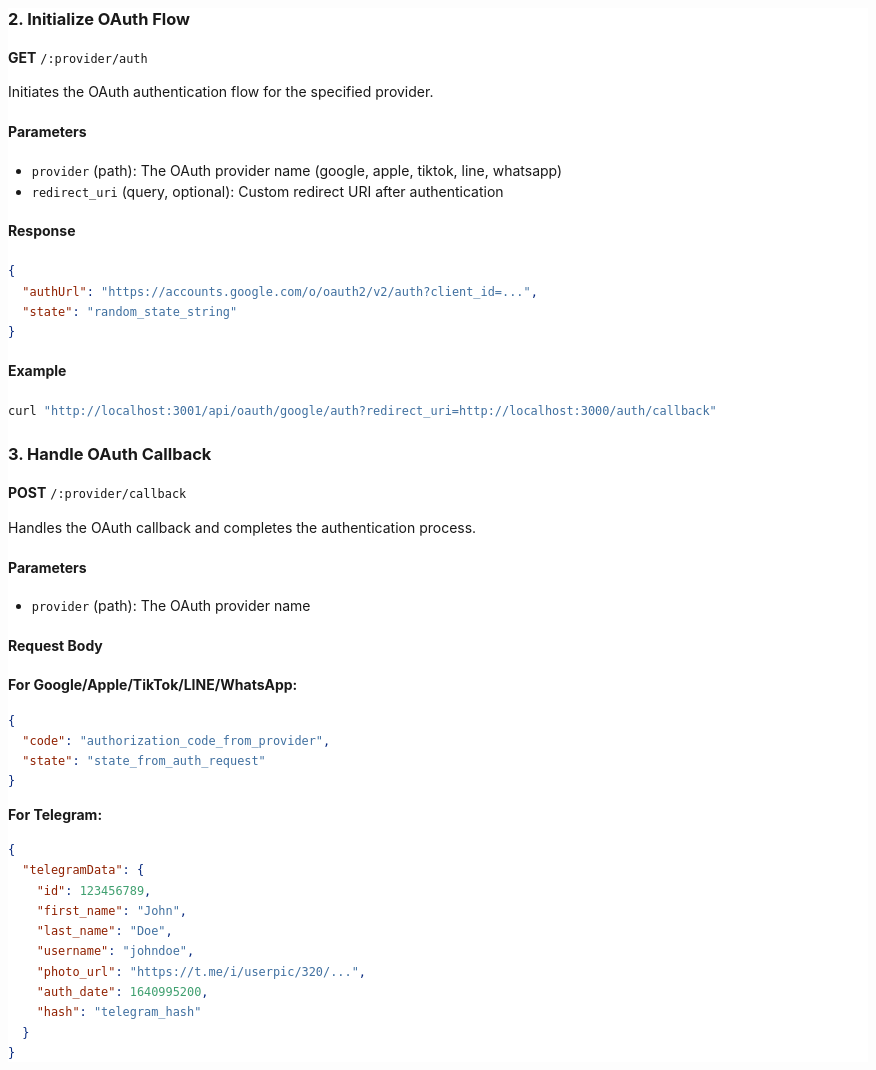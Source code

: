 ### 2. Initialize OAuth Flow

**GET** `/:provider/auth`

Initiates the OAuth authentication flow for the specified provider.

#### Parameters

- `provider` (path): The OAuth provider name (google, apple, tiktok, line,
  whatsapp)
- `redirect_uri` (query, optional): Custom redirect URI after authentication

#### Response

```json
{
  "authUrl": "https://accounts.google.com/o/oauth2/v2/auth?client_id=...",
  "state": "random_state_string"
}
```

#### Example

```bash
curl "http://localhost:3001/api/oauth/google/auth?redirect_uri=http://localhost:3000/auth/callback"
```

### 3. Handle OAuth Callback

**POST** `/:provider/callback`

Handles the OAuth callback and completes the authentication process.

#### Parameters

- `provider` (path): The OAuth provider name

#### Request Body

**For Google/Apple/TikTok/LINE/WhatsApp:**

```json
{
  "code": "authorization_code_from_provider",
  "state": "state_from_auth_request"
}
```

**For Telegram:**

```json
{
  "telegramData": {
    "id": 123456789,
    "first_name": "John",
    "last_name": "Doe",
    "username": "johndoe",
    "photo_url": "https://t.me/i/userpic/320/...",
    "auth_date": 1640995200,
    "hash": "telegram_hash"
  }
}
```
